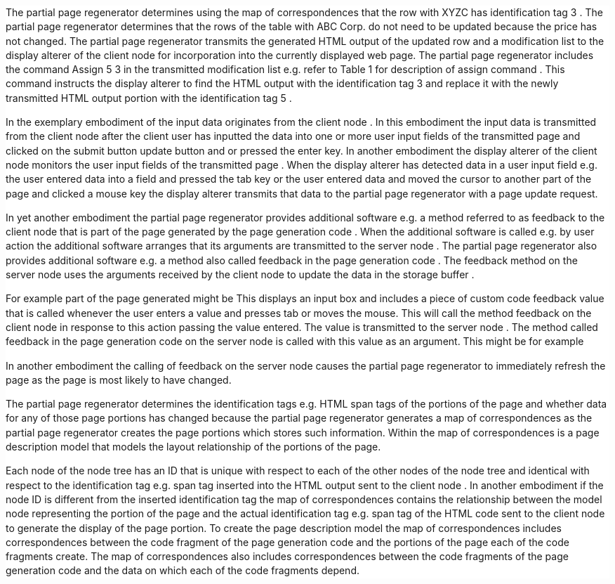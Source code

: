 The partial page regenerator determines using the map of correspondences that the row with XYZC has identification tag 3 . The partial page regenerator determines that the rows of the table with ABC Corp. do not need to be updated because the price has not changed. The partial page regenerator transmits the generated HTML output of the updated row and a modification list to the display alterer of the client node for incorporation into the currently displayed web page. The partial page regenerator includes the command Assign 5 3 in the transmitted modification list e.g. refer to Table 1 for description of assign command . This command instructs the display alterer to find the HTML output with the identification tag 3 and replace it with the newly transmitted HTML output portion with the identification tag 5 .

In the exemplary embodiment of the input data originates from the client node . In this embodiment the input data is transmitted from the client node after the client user has inputted the data into one or more user input fields of the transmitted page and clicked on the submit button update button and or pressed the enter key. In another embodiment the display alterer of the client node monitors the user input fields of the transmitted page . When the display alterer has detected data in a user input field e.g. the user entered data into a field and pressed the tab key or the user entered data and moved the cursor to another part of the page and clicked a mouse key the display alterer transmits that data to the partial page regenerator with a page update request.

In yet another embodiment the partial page regenerator provides additional software e.g. a method referred to as feedback to the client node that is part of the page generated by the page generation code . When the additional software is called e.g. by user action the additional software arranges that its arguments are transmitted to the server node . The partial page regenerator also provides additional software e.g. a method also called feedback in the page generation code . The feedback method on the server node uses the arguments received by the client node to update the data in the storage buffer .

For example part of the page generated might be This displays an input box and includes a piece of custom code feedback value that is called whenever the user enters a value and presses tab or moves the mouse. This will call the method feedback on the client node in response to this action passing the value entered. The value is transmitted to the server node . The method called feedback in the page generation code on the server node is called with this value as an argument. This might be for example 

In another embodiment the calling of feedback on the server node causes the partial page regenerator to immediately refresh the page as the page is most likely to have changed.

The partial page regenerator determines the identification tags e.g. HTML span tags of the portions of the page and whether data for any of those page portions has changed because the partial page regenerator generates a map of correspondences as the partial page regenerator creates the page portions which stores such information. Within the map of correspondences is a page description model that models the layout relationship of the portions of the page.

Each node of the node tree has an ID that is unique with respect to each of the other nodes of the node tree and identical with respect to the identification tag e.g. span tag inserted into the HTML output sent to the client node . In another embodiment if the node ID is different from the inserted identification tag the map of correspondences contains the relationship between the model node representing the portion of the page and the actual identification tag e.g. span tag of the HTML code sent to the client node to generate the display of the page portion. To create the page description model the map of correspondences includes correspondences between the code fragment of the page generation code and the portions of the page each of the code fragments create. The map of correspondences also includes correspondences between the code fragments of the page generation code and the data on which each of the code fragments depend.
